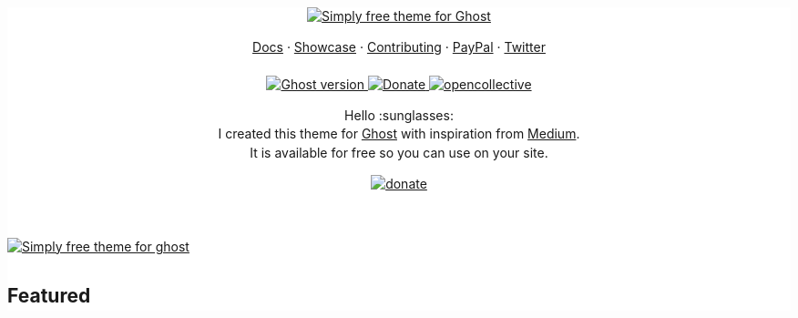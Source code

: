 <p align="center">
  <a href="https://godofredo.ninja/ghost-theme/simply/">
    <img src="https://user-images.githubusercontent.com/10253167/103450308-a2757c00-4c82-11eb-8bc3-29b09520fc58.png" width="150px" alt="Simply free theme for Ghost" />
  </a>
</p>

<p align="center">
    <a href="https://godofredo.ninja/ghost-theme/simply/introduction">Docs</a>
    ·
    <a href="https://godofredo.ninja/ghost-theme/showcase/">Showcase</a>
    ·
    <a href="https://github.com/godofredoninja/simply/graphs/contributors">Contributing</a>
    ·
    <a href="https://www.paypal.me/godofredoninja">PayPal</a>
    ·
    <a href="https://twitter.com/godofredoninja">Twitter</a>
    <br /><br />
    <a href="https://github.com/TryGhost/Ghost">
        <img src="https://img.shields.io/badge/Ghost-4.x-brightgreen.svg" alt="Ghost version" />
    </a>
    <a href="https://www.paypal.me/godofredoninja">
        <img src="https://img.shields.io/badge/donate-paypal-blue.svg" alt="Donate" />
    </a>
    <a href="https://opencollective.com/simply">
        <img src="https://opencollective.com/simply/tiers/badge.svg" alt="opencollective" />
    </a>
</p>

<p align="center">
    Hello :sunglasses:
    <br />
    I created this theme for <a href="https://github.com/tryghost/ghost/">Ghost</a> with inspiration from <a href="https://medium.com/">Medium</a>.
    <br />
    It is available for free so you can use on your site.
</p>

<p align="center">
    <a href="https://www.paypal.com/cgi-bin/webscr?cmd=_s-xclick&hosted_button_id=Y7UB5Q8GVN3HN&source=url">
        <img src="https://user-images.githubusercontent.com/10253167/103444000-877b1b80-4c32-11eb-8377-7bedd46dbdf8.gif" alt="donate" />
    </a>
</p>

&nbsp;

[![Simply free theme for ghost](https://user-images.githubusercontent.com/10253167/162076408-0356f347-6d0b-47ad-a640-e8ee7a2494af.jpg)](https://godofredo.ninja/ghost-theme/simply/)

## Featured
